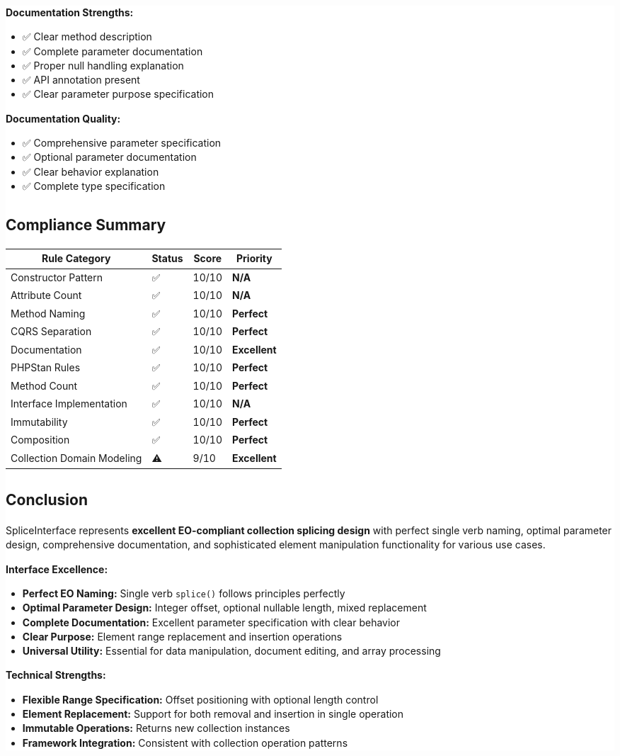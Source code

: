 **Documentation Strengths:**
- ✅ Clear method description
- ✅ Complete parameter documentation
- ✅ Proper null handling explanation
- ✅ API annotation present
- ✅ Clear parameter purpose specification

**Documentation Quality:**
- ✅ Comprehensive parameter specification
- ✅ Optional parameter documentation
- ✅ Clear behavior explanation
- ✅ Complete type specification

## Compliance Summary

| Rule Category | Status | Score | Priority |
|---------------|--------|-------|----------|
| Constructor Pattern | ✅ | 10/10 | **N/A** |
| Attribute Count | ✅ | 10/10 | **N/A** |
| Method Naming | ✅ | 10/10 | **Perfect** |
| CQRS Separation | ✅ | 10/10 | **Perfect** |
| Documentation | ✅ | 10/10 | **Excellent** |
| PHPStan Rules | ✅ | 10/10 | **Perfect** |
| Method Count | ✅ | 10/10 | **Perfect** |
| Interface Implementation | ✅ | 10/10 | **N/A** |
| Immutability | ✅ | 10/10 | **Perfect** |
| Composition | ✅ | 10/10 | **Perfect** |
| Collection Domain Modeling | ⚠️ | 9/10 | **Excellent** |

## Conclusion

SpliceInterface represents **excellent EO-compliant collection splicing design** with perfect single verb naming, optimal parameter design, comprehensive documentation, and sophisticated element manipulation functionality for various use cases.

**Interface Excellence:**
- **Perfect EO Naming:** Single verb `splice()` follows principles perfectly
- **Optimal Parameter Design:** Integer offset, optional nullable length, mixed replacement
- **Complete Documentation:** Excellent parameter specification with clear behavior
- **Clear Purpose:** Element range replacement and insertion operations
- **Universal Utility:** Essential for data manipulation, document editing, and array processing

**Technical Strengths:**
- **Flexible Range Specification:** Offset positioning with optional length control
- **Element Replacement:** Support for both removal and insertion in single operation
- **Immutable Operations:** Returns new collection instances
- **Framework Integration:** Consistent with collection operation patterns
